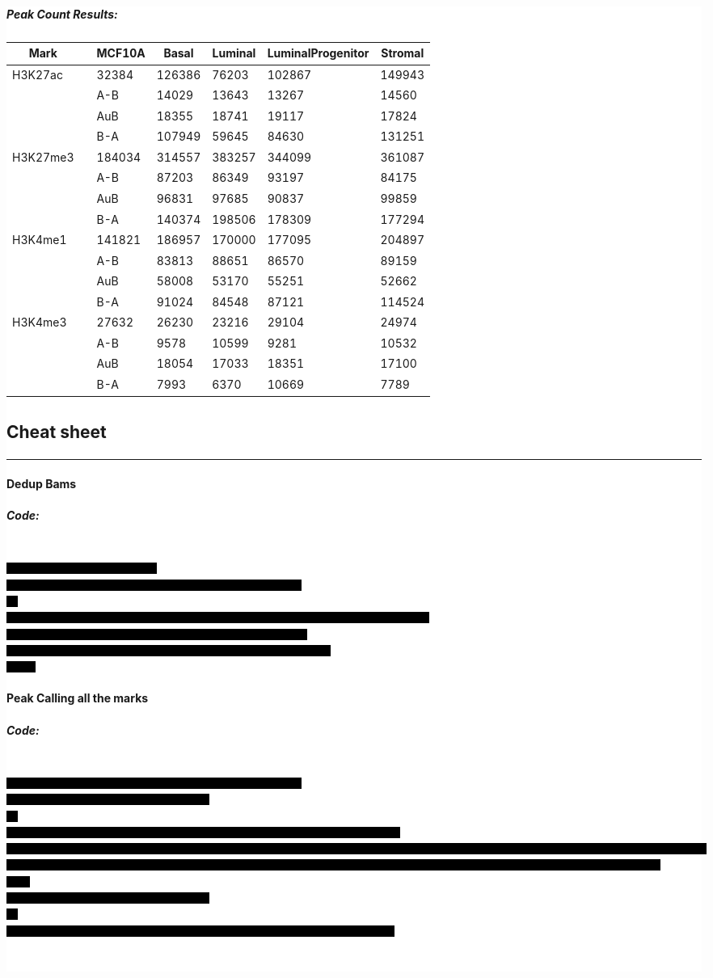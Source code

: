 ##### Peak Count Results:
|Mark| |MCF10A|Basal|Luminal|LuminalProgenitor|Stromal|
|--|--|--|--|--|--|--|
|H3K27ac||32384|126386|76203|102867|149943|
|||A-B|14029|13643|13267|14560|
|||AuB|18355|18741|19117|17824|
|||B-A|107949|59645|84630|131251|
|H3K27me3||184034|314557|383257|344099|361087|
|||A-B|87203|86349|93197|84175|
|||AuB|96831|97685|90837|99859|
|||B-A|140374|198506|178309|177294|
|H3K4me1||141821|186957|170000|177095|204897|
|||A-B|83813|88651|86570|89159|
|||AuB|58008|53170|55251|52662|
|||B-A|91024|84548|87121|114524|
|H3K4me3||27632|26230|23216|29104|24974|
|||A-B|9578|10599|9281|10532|
|||AuB|18054|17033|18351|17100|
|||B-A|7993|6370|10669|7789|



## <B>Cheat sheet </B>
***


#### <B>Dedup Bams</B>
##### Code:
<code style="background:black;color:black">
mkdir -p ~/workspace/peaks
for mark in H3K27ac H3K4me3 H3K27me3 H3K4me1 Input;
do
    bam=~/CourseData/EPI_data/Module1/MCF10A_resources/MCF10A_${mark}.bam
    dedup=~/workspace/peaks/MCF10A_${mark}.dedup.bam
    samtools view -@4 ${bam} -bh -q10 -F1028 -o ${dedup}
done 
</code>

#### <B>Peak Calling all the marks</B>
##### Code:
<code style="background:black;color:black">
input_frag=~/workspace/peaks/MCF10A_Input.dedup.bam
for narrow_mark in H3K27ac H3K4me3;
do
    treatment_frag=~/workspace/peaks/MCF10A_${narrow_mark}.dedup.bam
    macs3 callpeak -t ${treatment_frag} -c ${input_frag} -f BAMPE -g hs -n MCF10A_${narrow_mark} --keep-dup all --outdir ~/workspace/peaks/ --bdg 1> ~/workspace/peaks/${narrow_mark}.out.log 2> ~/workspace/peaks/${narrow_mark}.err.log 
done
for broad_mark in H3K4me1 H3K27me3;
do
    treatment_frag=~/workspace/peaks/MCF10A_${broad_mark}.dedup.bam